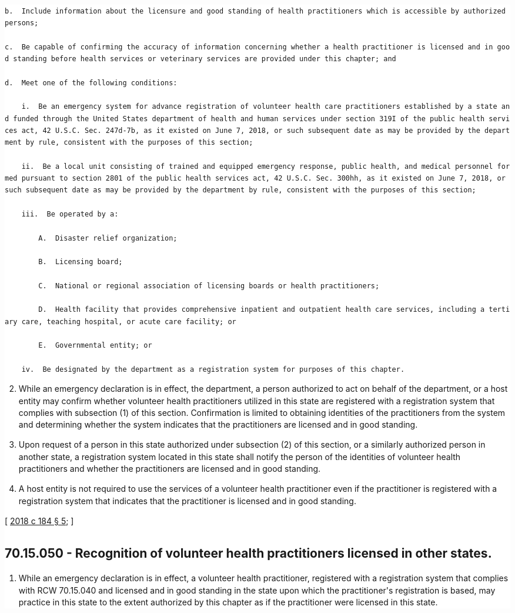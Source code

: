     b.  Include information about the licensure and good standing of health practitioners which is accessible by authorized persons;

    c.  Be capable of confirming the accuracy of information concerning whether a health practitioner is licensed and in good standing before health services or veterinary services are provided under this chapter; and

    d.  Meet one of the following conditions:

        i.  Be an emergency system for advance registration of volunteer health care practitioners established by a state and funded through the United States department of health and human services under section 319I of the public health services act, 42 U.S.C. Sec. 247d-7b, as it existed on June 7, 2018, or such subsequent date as may be provided by the department by rule, consistent with the purposes of this section;

        ii.  Be a local unit consisting of trained and equipped emergency response, public health, and medical personnel formed pursuant to section 2801 of the public health services act, 42 U.S.C. Sec. 300hh, as it existed on June 7, 2018, or such subsequent date as may be provided by the department by rule, consistent with the purposes of this section;

        iii.  Be operated by a:

            A.  Disaster relief organization;

            B.  Licensing board;

            C.  National or regional association of licensing boards or health practitioners;

            D.  Health facility that provides comprehensive inpatient and outpatient health care services, including a tertiary care, teaching hospital, or acute care facility; or

            E.  Governmental entity; or

        iv.  Be designated by the department as a registration system for purposes of this chapter.

2. While an emergency declaration is in effect, the department, a person authorized to act on behalf of the department, or a host entity may confirm whether volunteer health practitioners utilized in this state are registered with a registration system that complies with subsection (1) of this section. Confirmation is limited to obtaining identities of the practitioners from the system and determining whether the system indicates that the practitioners are licensed and in good standing.

3. Upon request of a person in this state authorized under subsection (2) of this section, or a similarly authorized person in another state, a registration system located in this state shall notify the person of the identities of volunteer health practitioners and whether the practitioners are licensed and in good standing.

4. A host entity is not required to use the services of a volunteer health practitioner even if the practitioner is registered with a registration system that indicates that the practitioner is licensed and in good standing.

\[ [2018 c 184 § 5](http://lawfilesext.leg.wa.gov/biennium/2017-18/Pdf/Bills/Session%20Laws/Senate/5990-S.SL.pdf?cite=2018%20c%20184%20§%205); \]

## 70.15.050 - Recognition of volunteer health practitioners licensed in other states.
1. While an emergency declaration is in effect, a volunteer health practitioner, registered with a registration system that complies with RCW 70.15.040 and licensed and in good standing in the state upon which the practitioner's registration is based, may practice in this state to the extent authorized by this chapter as if the practitioner were licensed in this state.

